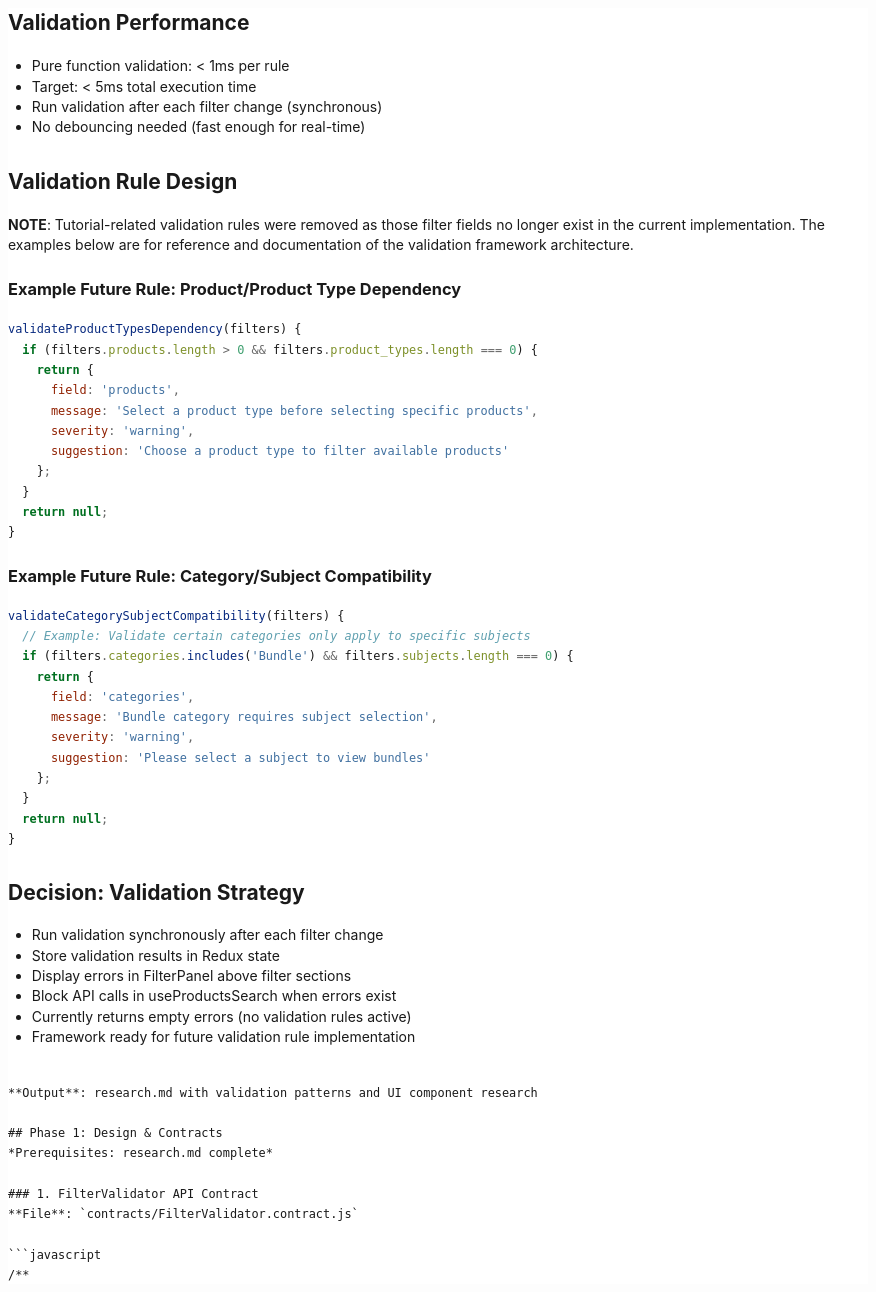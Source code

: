 ## Validation Performance
- Pure function validation: < 1ms per rule
- Target: < 5ms total execution time
- Run validation after each filter change (synchronous)
- No debouncing needed (fast enough for real-time)

## Validation Rule Design

**NOTE**: Tutorial-related validation rules were removed as those filter fields no longer exist in the current implementation. The examples below are for reference and documentation of the validation framework architecture.

### Example Future Rule: Product/Product Type Dependency
```javascript
validateProductTypesDependency(filters) {
  if (filters.products.length > 0 && filters.product_types.length === 0) {
    return {
      field: 'products',
      message: 'Select a product type before selecting specific products',
      severity: 'warning',
      suggestion: 'Choose a product type to filter available products'
    };
  }
  return null;
}
```

### Example Future Rule: Category/Subject Compatibility
```javascript
validateCategorySubjectCompatibility(filters) {
  // Example: Validate certain categories only apply to specific subjects
  if (filters.categories.includes('Bundle') && filters.subjects.length === 0) {
    return {
      field: 'categories',
      message: 'Bundle category requires subject selection',
      severity: 'warning',
      suggestion: 'Please select a subject to view bundles'
    };
  }
  return null;
}
```

## Decision: Validation Strategy
- Run validation synchronously after each filter change
- Store validation results in Redux state
- Display errors in FilterPanel above filter sections
- Block API calls in useProductsSearch when errors exist
- Currently returns empty errors (no validation rules active)
- Framework ready for future validation rule implementation
```

**Output**: research.md with validation patterns and UI component research

## Phase 1: Design & Contracts
*Prerequisites: research.md complete*

### 1. FilterValidator API Contract
**File**: `contracts/FilterValidator.contract.js`

```javascript
/**
```